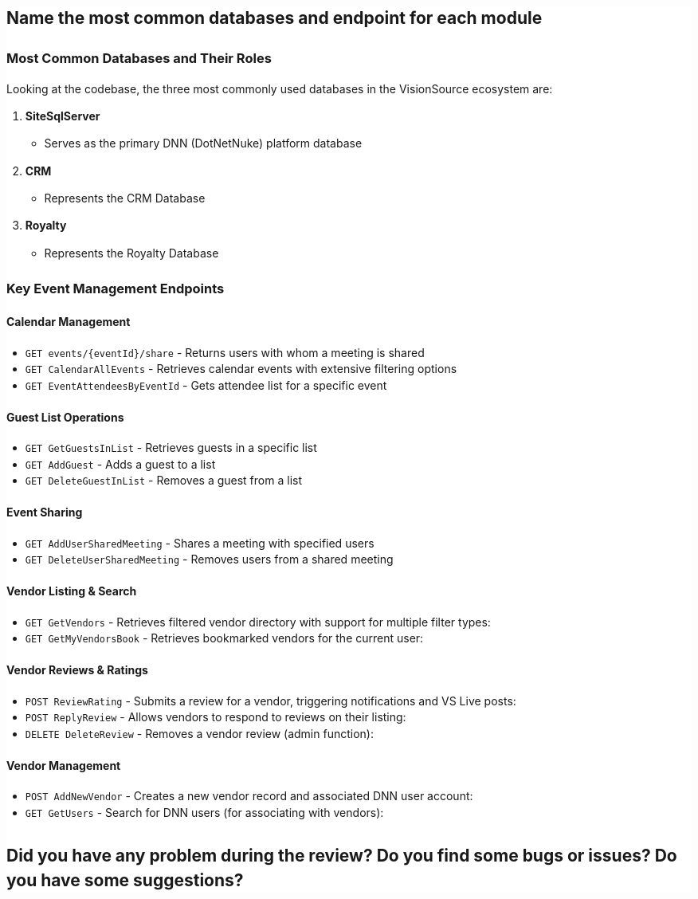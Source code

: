 ## Name the most common databases and endpoint for each module

### Most Common Databases and Their Roles

Looking at the codebase, the three most commonly used databases in the VisionSource ecosystem are:

1. **SiteSqlServer**
   - Serves as the primary DNN (DotNetNuke) platform database

2. **CRM**
   - Represents the CRM Database

3. **Royalty**
   - Represents the Royalty Database

### Key Event Management Endpoints

#### Calendar Management

- `GET events/{eventId}/share` - Returns users with whom a meeting is shared
- `GET CalendarAllEvents` - Retrieves calendar events with extensive filtering options
- `GET EventAttendeesByEventId` - Gets attendee list for a specific event

#### Guest List Operations

- `GET GetGuestsInList` - Retrieves guests in a specific list
- `GET AddGuest` - Adds a guest to a list
- `GET DeleteGuestInList` - Removes a guest from a list

#### Event Sharing

- `GET AddUserSharedMeeting` - Shares a meeting with specified users
- `GET DeleteUserSharedMeeting` - Removes users from a shared meeting

#### Vendor Listing & Search

- `GET GetVendors` - Retrieves filtered vendor directory with support for multiple filter types:
- `GET GetMyVendorsBook` - Retrieves bookmarked vendors for the current user:

#### Vendor Reviews & Ratings

- `POST ReviewRating` - Submits a review for a vendor, triggering notifications and VS Live posts:
- `POST ReplyReview` - Allows vendors to respond to reviews on their listing:
- `DELETE DeleteReview` - Removes a vendor review (admin function):

#### Vendor Management

- `POST AddNewVendor` - Creates a new vendor record and associated DNN user account:
- `GET GetUsers` - Search for DNN users (for associating with vendors):

## Did you have any problem during the review? Do you find some bugs or issues? Do you have some suggestions?
